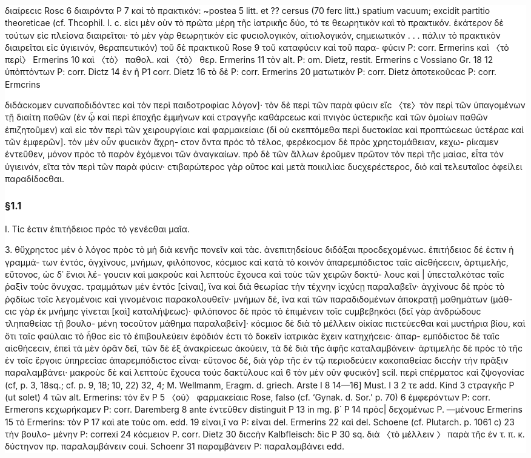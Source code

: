 διαίρεϲιϲ Rosc 6 διαιρόντα P 7 καὶ τὸ πρακτικόν: ~postea 5 litt. et ?? cersus
(70 ferc litt.) spatium vacuum; excidit partitio theoreticae (cf. Thcophil. l. c. εἰϲι μὲν
οὺν τὸ πρῶτα μέρη τῆϲ ἰατρικῆϲ δύο, τό τε θεωρητικὸν καὶ τὸ πρακτικόν. ἑκάτερον
δὲ τούτων εἰϲ πλείονα διαιρεῖται· τὸ μὲν γὰρ θεωρητικὸν εἰϲ φυϲιολογικόν,
αἰτιολογικόν, ϲημειωτικόν . . . πάλιν τὸ πρακτικὸν διαιρεῖται εἰϲ ὑγιεινόν,
θεραπευτικόν) τοῦ δὲ πρακτικοῦ Rose 9 τοῦ καταφύϲιν καὶ τοῦ παρα-
φύϲιν P: corr. Ermerins καὶ 〈τὸ περὶ〉 Ermerins 10 καὶ 〈τὸ〉 παθολ.
καὶ 〈τὸ〉 θερ. Ermerins 11 τὸν alt. P: om. Dietz, restit. Ermerins c Vossiano
Gr. 18 12 ὑπὸπτόντων P: corr. Dictz 14 ἐν ῆ P1 corr. Dietz 16 τὸ
δὲ P: corr. Ermerins 20 ματωτικὸν P: corr. Dietz ἀποτεκοῦϲαϲ P: corr.
Ermcrins</note>

<pb n="4"/>
διδάϲκομεν ϲυναποδιδόντεϲ καὶ τὸν περὶ παιδοτροφίαϲ λόγον]· τὸν δὲ
περὶ τῶν παρὰ φύϲιν εἴϲ 〈τε〉τὸν περὶ τῶν ὑπαγομένων τῇ διαίτη παθῶν
(ἐν ᾧ καὶ περὶ ἐποχῆϲ ἐμμήνων καὶ ϲτραγγῆϲ καθάρϲεωϲ καὶ πνιγὸϲ
ὑϲτερικῆϲ καὶ τῶν ὁμοίων παθῶν ἐπιζητοῦμεν) καὶ εἰϲ τὸν περὶ τῶν
χειρουργίαιϲ καὶ φαρμακείαιϲ (δἰ οὑ ϲκεπτόμεθα περὶ δυϲτοκίαϲ καὶ <lb n="5"/>
<lb n="3"/> προπτώϲεωϲ ὑϲτέραϲ καὶ τῶν ἐμφερῶν]. τὸν μὲν οὖν φυϲικὸν ἄχρη-
ϲτον ὄντα πρὸϲ τὸ τέλοϲ, φερέκοϲμον δὲ πρὸϲ χρηϲτομάθειαν, κεχω-
ρίκαμεν ἐντεῦθεν, μόνον πρὸϲ τὸ παρὸν ἐχόμενοι τῶν ἀναγκαίων. πρὸ
δὲ τῶν ἄλλων ἐροῦμεν πρῶτον τὸν περὶ τῆϲ μαίαϲ, εἶτα τὸν ὑγιεινόν,
εῖτα τὸν περὶ τῶν παρὰ φύϲιν· ϲτιβαρώτεροϲ γὰρ οῦτοϲ καὶ μετὰ <lb n="10"/>
ποικιλίαϲ δυϲχερέϲτεροϲ, διὸ καὶ τελευταῖοϲ ὀφείλει παραδίδοϲθαι.</p>  

### §1.1  

<head>I. Τίϲ ἐϲτιν ἐπιτήδειοϲ πρὸϲ τὸ γενέϲθαι μαῖα.</head>
<lb n="1"/><p> 3. θὕχρηϲτοϲ μὲν ὁ λόγοϲ πρὸϲ τὸ μὴ διὰ κενῆϲ πονεῖν καὶ τὰϲ.
ἀνεπιτηδείουϲ διδάξαι προϲδεχομένωϲ. ἐπιτήδειοϲ δέ ἐϲτιν ἡ γραμμά-
των ἐντόϲ, ἀγχίνουϲ, μνήμων, φιλόπονοϲ, κόϲμιοϲ καὶ κατὰ τὸ κοινὸν <lb n="15"/>
ἀπαρεμπόδιϲτοϲ ταῖϲ αἰϲθήϲεϲιν, ἀρτιμελήϲ, εὔτονοϲ, ὡϲ δ᾿ ἔνιοι λέ-
γουϲιν καὶ μακροὺϲ καὶ λεπτοὺϲ ἔχουϲα καὶ τοὺϲ τῶν χειρῶν δακτύ-
<lb n="173"/><lb n="2"/> λουϲ καὶ | ὑπεϲταλκόταϲ ταῖϲ ῥαξὶν τοὺϲ ὄνυχαϲ. τραμμάτων μὲν ἐντόϲ
[ϲἰναι], ἵνα καὶ διὰ θεωρίαϲ τὴν τέχνην ἰϲχύϲῃ παραλαβεῖν· ἀγχίνουϲ
δὲ πρὸϲ τὸ ῥᾳδίωϲ τοῖϲ λεγομένοιϲ καὶ γινομένοιϲ παρακολουθεῖν· <lb n="20"/>
μνήμων δέ, ῖνα καὶ τῶν παραδιδομένων ἀποκρατῇ μαθημάτων (μάθ-
<lb n="3"/> ϲιϲ γὰρ ἐκ μνήμηϲ γίνεται [καὶ] καταλήψεωϲ)· φιλόπονοϲ δὲ πρὸϲ τὸ
ἐπιμένειν τοῖϲ ϲυμβεβηκόϲι (δεῖ γὰρ ἀνδρώδουϲ τληπαθείαϲ τῇ βουλο-
μένη τοϲοῦτον μάθημα παραλαβεῖν]· κόϲμιοϲ δὲ διὰ τὸ μέλλειν οἰκίαϲ
πιϲτεύεϲθαι καὶ μυϲτήρια βίου, καὶ ὅτι ταῖϲ φαύλαιϲ τὸ ἦθοϲ εἰϲ τὸ <lb n="25"/>
<lb n="4"/> ἐπιβουλεύειν ἐφόδιόν ἐϲτι τὸ δοκεῖν ἰατρικὰϲ ἔχειν κατηχήϲειϲ· ἀπαρ-
εμπόδιϲτοϲ δὲ ταῖϲ αἰϲθήϲεϲιν, ἐπεὶ τὰ μὲν ὁρᾶν δεῖ, τῶν δὲ ἐξ
ἀνακρίϲεωϲ ἀκούειν, τὰ δὲ διὰ τῆϲ ἁφῆϲ καταλαμβάνειν· ἀρτιμελὴϲ δὲ
πρὸϲ τὸ τῆϲ ἐν τοῖϲ ἔργοιϲ ὑπηρεϲίαϲ ἀπαρεμπόδιϲτοϲ εἶναι· εὔτονοϲ
δέ, διὰ γὰρ τῆϲ ἐν τῷ περιοδεύειν κακοπαθείαϲ διϲϲὴν τὴν πρᾶξιν <lb n="30"/>
<lb n="5"/> παραλαμβάνει· μακροὺϲ δὲ καὶ λεπτοὺϲ ἔχουϲα τούϲ δακτύλουϲ καὶ
<note type="footnote">6 τὸν μὲν οῦν φυϲικόν] scil. περὶ ϲπέρματοϲ καὶ ζψογονίαϲ (cf, p. 3, 18sq.;
cf. p. 9, 18; 10, 22) 32, 4; M. Wellmanm, Eragm. d. griech. Arste I 8
14—16] Must. I 3</note>
<note type="footnote">2 τε add. Kind 3 ϲτραγκῆϲ P (ut solet) 4 τῶν alt. Ermerins: τὸν ἔν P</note>
<note type="footnote">5 〈οὐ〉 φαρμακείαιϲ Rose, falso (cf. ‘Gynak. d. Sor.’ p. 70) 6 ἐμφερόντων
P: corr. Ermerons κεχωρήκαμεν P: corr. Daremberg 8 ante ἐντεῦθεν
distinguit P 13 in mg. β΄ P 14 πρὸϲ| δεχομένωϲ P. —μένουϲ Ermerins
15 τὸ Ermerins: τὸν P 17 καὶ ate τοὺϲ om. edd. 19 εἰναι,ῖ να P: εἰναι
del. Ermerins 22 καὶ del. Schoene (cf. Plutarch. p. 1061 c) 23 τὴν βουλο-
μένην P: correxi 24 κόϲμειον P. corr. Dietz 30 διϲϲὴν Kalbfleisch: δὶϲ P</note>
<note type="footnote">30 sq. διὰ 〈τὸ μέλλειν 〉 παρὰ τῆϲ ἐν τ. π. κ. δύϲτηνον πρ. παραλαμβάνειν
coui. Schoenr 31 παραμβάνειν P: παραλαμβάνει edd.
</note>
